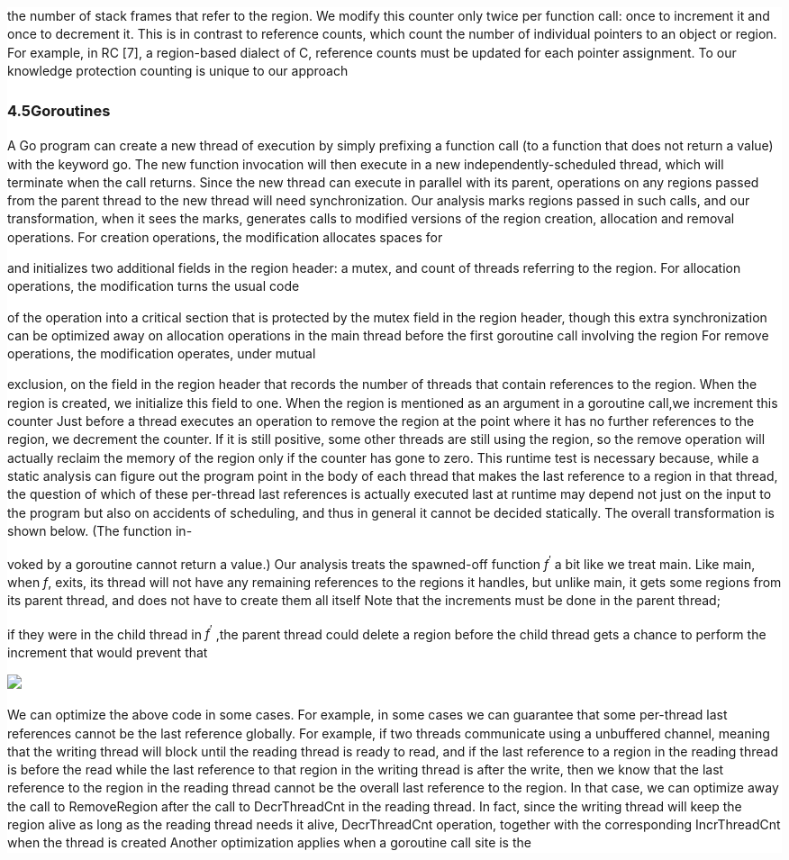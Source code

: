 the number of stack frames that refer to the region. We modify this counter only twice per function call: once to increment it and once to decrement it. This is in contrast to reference counts, which count the number of individual pointers to an object or region. For example, in RC [7], a region-based dialect of C, reference counts must be updated for each pointer assignment. To our knowledge protection counting is unique to our approach

### 4.5Goroutines

A Go program can create a new thread of execution by simply prefixing a function call (to a function that does not return a value) with the keyword go. The new function invocation will then execute in a new independently-scheduled thread, which will terminate when the call returns. Since the new thread can execute in parallel with its parent, operations on any regions passed from the parent thread to the new thread will need synchronization. Our analysis marks regions passed in such calls, and our transformation, when it sees the marks, generates calls to modified versions of the region creation, allocation and removal operations. For creation operations, the modification allocates spaces for

and initializes two additional fields in the region header: a mutex, and count of threads referring to the region. For allocation operations, the modification turns the usual code

of the operation into a critical section that is protected by the mutex field in the region header, though this extra synchronization can be optimized away on allocation operations in the main thread before the first goroutine call involving the region For remove operations, the modification operates, under mutual

exclusion, on the field in the region header that records the number of threads that contain references to the region. When the region is created, we initialize this field to one. When the region is mentioned as an argument in a goroutine call,we increment this counter Just before a thread executes an operation to remove the region at the point where it has no further references to the region, we decrement the counter. If it is still positive, some other threads are still using the region, so the remove operation will actually reclaim the memory of the region only if the counter has gone to zero. This runtime test is necessary because, while a static analysis can figure out the program point in the body of each thread that makes the last reference to a region in that thread, the question of which of these per-thread last references is actually executed last at runtime may depend not just on the input to the program but also on accidents of scheduling, and thus in general it cannot be decided statically. The overall transformation is shown below. (The function in-

voked by a goroutine cannot return a value.) Our analysis treats the spawned-off function $f^{\prime}$ a bit like we treat main. Like main, when $f$, exits, its thread will not have any remaining references to the regions it handles, but unlike main, it gets some regions from its parent thread, and does not have to create them all itself Note that the increments must be done in the parent thread;

if they were in the child thread in $f^{\prime}$ ,the parent thread could delete a region before the child thread gets a chance to perform the increment that would prevent that

![](https://storage.simpletex.cn/view/fchgngE4Q4yYtpBgGF4BWvAGKPrWh3nmd)

We can optimize the above code in some cases. For example, in some cases we can guarantee that some per-thread last references cannot be the last reference globally. For example, if two threads communicate using a unbuffered channel, meaning that the writing thread will block until the reading thread is ready to read, and if the last reference to a region in the reading thread is before the read while the last reference to that region in the writing thread is after the write, then we know that the last reference to the region in the reading thread cannot be the overall last reference to the region. In that case, we can optimize away the call to RemoveRegion after the call to DecrThreadCnt in the reading thread. In fact, since the writing thread will keep the region alive as long as the reading thread needs it alive, DecrThreadCnt operation, together with the corresponding IncrThreadCnt when the thread is created Another optimization applies when a goroutine call site is the
